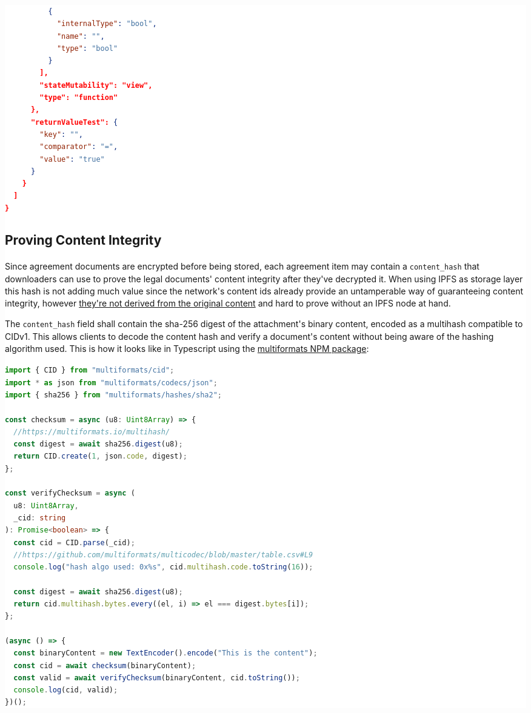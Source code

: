 ```json
          {
            "internalType": "bool",
            "name": "",
            "type": "bool"
          }
        ],
        "stateMutability": "view",
        "type": "function"
      },
      "returnValueTest": {
        "key": "",
        "comparator": "=",
        "value": "true"
      }
    }
  ]
}
```

## Proving Content Integrity

Since agreement documents are encrypted before being stored, each agreement item may contain a `content_hash` that downloaders can use to prove the legal documents' content integrity after they've decrypted it. When using IPFS as storage layer this hash is not adding much value since the network's content ids already provide an untamperable way of guaranteeing content integrity, however [they're not derived from the original content](https://docs.ipfs.tech/concepts/hashing/#content-identifiers-are-not-file-hashes) and hard to prove without an IPFS node at hand.

The `content_hash` field shall contain the sha-256 digest of the attachment's binary content, encoded as a multihash compatible to CIDv1. This allows clients to decode the content hash and verify a document's content without being aware of the hashing algorithm used. This is how it looks like in Typescript using the [multiformats NPM package](https://www.npmjs.com/package/multiformats):

```typescript
import { CID } from "multiformats/cid";
import * as json from "multiformats/codecs/json";
import { sha256 } from "multiformats/hashes/sha2";

const checksum = async (u8: Uint8Array) => {
  //https://multiformats.io/multihash/
  const digest = await sha256.digest(u8);
  return CID.create(1, json.code, digest);
};

const verifyChecksum = async (
  u8: Uint8Array,
  _cid: string
): Promise<boolean> => {
  const cid = CID.parse(_cid);
  //https://github.com/multiformats/multicodec/blob/master/table.csv#L9
  console.log("hash algo used: 0x%s", cid.multihash.code.toString(16));

  const digest = await sha256.digest(u8);
  return cid.multihash.bytes.every((el, i) => el === digest.bytes[i]);
};

(async () => {
  const binaryContent = new TextEncoder().encode("This is the content");
  const cid = await checksum(binaryContent);
  const valid = await verifyChecksum(binaryContent, cid.toString());
  console.log(cid, valid);
})();

```